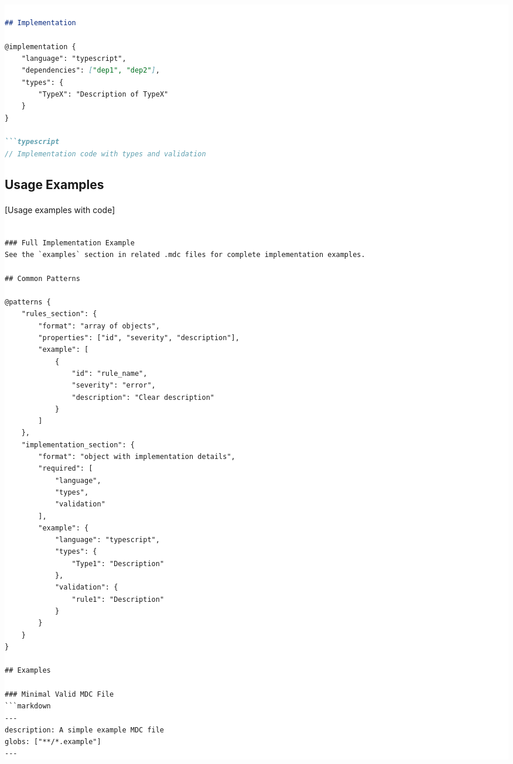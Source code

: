 ```markdown

## Implementation

@implementation {
    "language": "typescript",
    "dependencies": ["dep1", "dep2"],
    "types": {
        "TypeX": "Description of TypeX"
    }
}

```typescript
// Implementation code with types and validation
```

## Usage Examples
[Usage examples with code]
```

### Full Implementation Example
See the `examples` section in related .mdc files for complete implementation examples.

## Common Patterns

@patterns {
    "rules_section": {
        "format": "array of objects",
        "properties": ["id", "severity", "description"],
        "example": [
            {
                "id": "rule_name",
                "severity": "error",
                "description": "Clear description"
            }
        ]
    },
    "implementation_section": {
        "format": "object with implementation details",
        "required": [
            "language",
            "types",
            "validation"
        ],
        "example": {
            "language": "typescript",
            "types": {
                "Type1": "Description"
            },
            "validation": {
                "rule1": "Description"
            }
        }
    }
}

## Examples

### Minimal Valid MDC File
```markdown
---
description: A simple example MDC file
globs: ["**/*.example"]
---
```